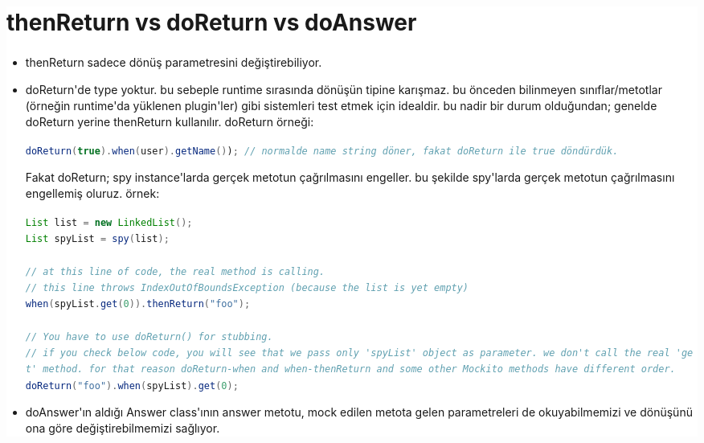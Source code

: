 # thenReturn vs doReturn vs doAnswer

- thenReturn sadece dönüş parametresini değiştirebiliyor.

- doReturn'de type yoktur. bu sebeple runtime sırasında dönüşün tipine karışmaz. bu önceden bilinmeyen sınıflar/metotlar (örneğin runtime'da yüklenen plugin'ler) gibi sistemleri test etmek için idealdir. bu nadir bir durum olduğundan; genelde doReturn yerine thenReturn kullanılır. doReturn örneği:

  ```java
  doReturn(true).when(user).getName()); // normalde name string döner, fakat doReturn ile true döndürdük.
  ```

  Fakat doReturn; spy instance'larda gerçek metotun çağrılmasını engeller. bu şekilde spy'larda gerçek metotun çağrılmasını engellemiş oluruz. örnek:

  ```java
  List list = new LinkedList();
  List spyList = spy(list);

  // at this line of code, the real method is calling.
  // this line throws IndexOutOfBoundsException (because the list is yet empty)
  when(spyList.get(0)).thenReturn("foo");

  // You have to use doReturn() for stubbing.
  // if you check below code, you will see that we pass only 'spyList' object as parameter. we don't call the real 'get' method. for that reason doReturn-when and when-thenReturn and some other Mockito methods have different order.
  doReturn("foo").when(spyList).get(0);
  ```

- doAnswer'ın aldığı Answer class'ının answer metotu, mock edilen metota gelen parametreleri de okuyabilmemizi ve dönüşünü ona göre değiştirebilmemizi sağlıyor.

